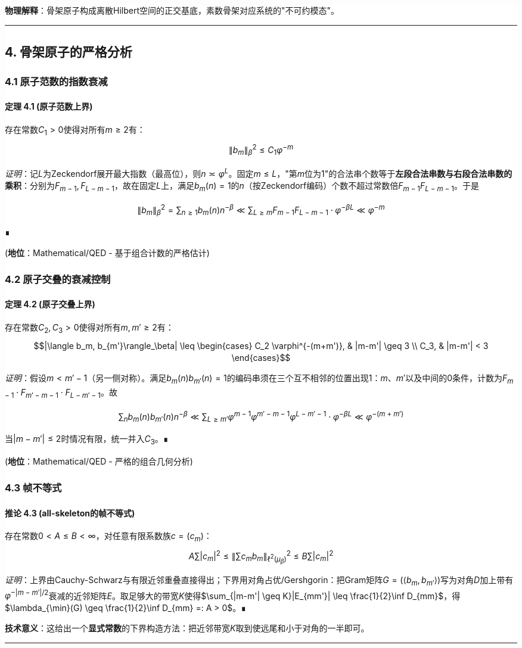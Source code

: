 **物理解释**：骨架原子构成离散Hilbert空间的正交基底，素数骨架对应系统的"不可约模态"。

---

## 4. 骨架原子的严格分析

### 4.1 原子范数的指数衰减

#### 定理 4.1 (原子范数上界)
存在常数$C_1 > 0$使得对所有$m \geq 2$有：
$$\|b_m\|^2_\beta \leq C_1 \varphi^{-m}$$

*证明*：记$L$为Zeckendorf展开最大指数（最高位），则$n \asymp \varphi^L$。固定$m \leq L$，"第$m$位为1"的合法串个数等于**左段合法串数与右段合法串数的乘积**：分别为$F_{m-1}, F_{L-m-1}$，故在固定$L$上，满足$b_m(n)=1$的$n$（按Zeckendorf编码）个数不超过常数倍$F_{m-1}F_{L-m-1}$。于是

$$\|b_m\|^2_\beta = \sum_{n \geq 1} b_m(n) n^{-\beta} \ll \sum_{L \geq m} F_{m-1}F_{L-m-1} \cdot \varphi^{-\beta L} \ll \varphi^{-m}$$

∎

(**地位**：Mathematical/QED - 基于组合计数的严格估计)

### 4.2 原子交叠的衰减控制

#### 定理 4.2 (原子交叠上界)
存在常数$C_2, C_3 > 0$使得对所有$m, m' \geq 2$有：
$$|\langle b_m, b_{m'}\rangle_\beta| \leq \begin{cases}
C_2 \varphi^{-(m+m')}, & |m-m'| \geq 3 \\
C_3, & |m-m'| < 3
\end{cases}$$

*证明*：假设$m < m'-1$（另一侧对称）。满足$b_m(n)b_{m'}(n)=1$的编码串须在三个互不相邻的位置出现1：$m$、$m'$以及中间的0条件，计数为$F_{m-1} \cdot F_{m'-m-1} \cdot F_{L-m'-1}$。故

$$\sum_n b_m(n)b_{m'}(n) n^{-\beta} \ll \sum_{L \geq m'} \varphi^{m-1}\varphi^{m'-m-1}\varphi^{L-m'-1} \cdot \varphi^{-\beta L} \ll \varphi^{-(m+m')}$$

当$|m-m'| \leq 2$时情况有限，统一并入$C_3$。∎

(**地位**：Mathematical/QED - 严格的组合几何分析)

### 4.3 帧不等式

#### 推论 4.3 (all-skeleton的帧不等式)
存在常数$0 < A \leq B < \infty$，对任意有限系数族$c=(c_m)$：
$$A\sum |c_m|^2 \leq \left\|\sum c_m b_m\right\|_{\ell^2(\mu_\beta)}^2 \leq B\sum |c_m|^2$$

*证明*：上界由Cauchy-Schwarz与有限近邻重叠直接得出；下界用对角占优/Gershgorin：把Gram矩阵$G=(\langle b_m, b_{m'}\rangle)$写为对角$D$加上带有$\varphi^{-|m-m'|/2}$衰减的近邻矩阵$E$。取足够大的带宽$K$使得$\sum_{|m-m'| \geq K}|E_{mm'}| \leq \frac{1}{2}\inf D_{mm}$，得$\lambda_{\min}(G) \geq \frac{1}{2}\inf D_{mm} =: A > 0$。∎

**技术意义**：这给出一个**显式常数**的下界构造方法：把近邻带宽$K$取到使远尾和小于对角的一半即可。

---
